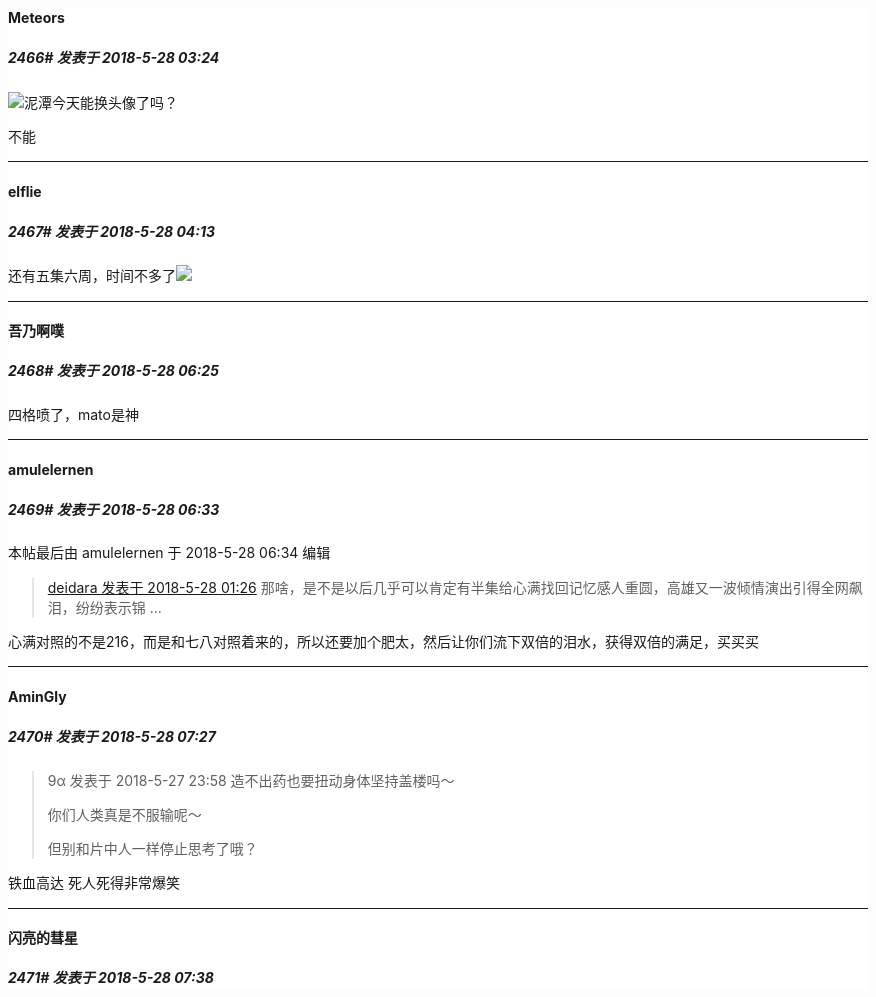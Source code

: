 ####  Meteors  
##### 2466#       发表于 2018-5-28 03:24


<img src="https://static.saraba1st.com/image/smiley/face2017/037.png" referrerpolicy="no-referrer">泥潭今天能换头像了吗？

不能


-----

####  elflie  
##### 2467#       发表于 2018-5-28 04:13


还有五集六周，时间不多了<img src="https://static.saraba1st.com/image/smiley/face2017/037.png" referrerpolicy="no-referrer">


-----

####  吾乃啊噗  
##### 2468#       发表于 2018-5-28 06:25


四格喷了，mato是神


-----

####  amulelernen  
##### 2469#       发表于 2018-5-28 06:33


 本帖最后由 amulelernen 于 2018-5-28 06:34 编辑 
<blockquote><a href="httphttps://bbs.saraba1st.com/2b/forum.php?mod=redirect&amp;goto=findpost&amp;pid=39795328&amp;ptid=1701499" target="_blank">deidara 发表于 2018-5-28 01:26</a>
那啥，是不是以后几乎可以肯定有半集给心满找回记忆感人重圆，高雄又一波倾情演出引得全网飙泪，纷纷表示锦 ...</blockquote>
心满对照的不是216，而是和七八对照着来的，所以还要加个肥太，然后让你们流下双倍的泪水，获得双倍的满足，买买买


-----

####  AminGly  
##### 2470#       发表于 2018-5-28 07:27


<blockquote>9α 发表于 2018-5-27 23:58
造不出药也要扭动身体坚持盖楼吗～

你们人类真是不服输呢～

但别和片中人一样停止思考了哦？</blockquote>
铁血高达 死人死得非常爆笑


-----

####  闪亮的彗星  
##### 2471#       发表于 2018-5-28 07:38
